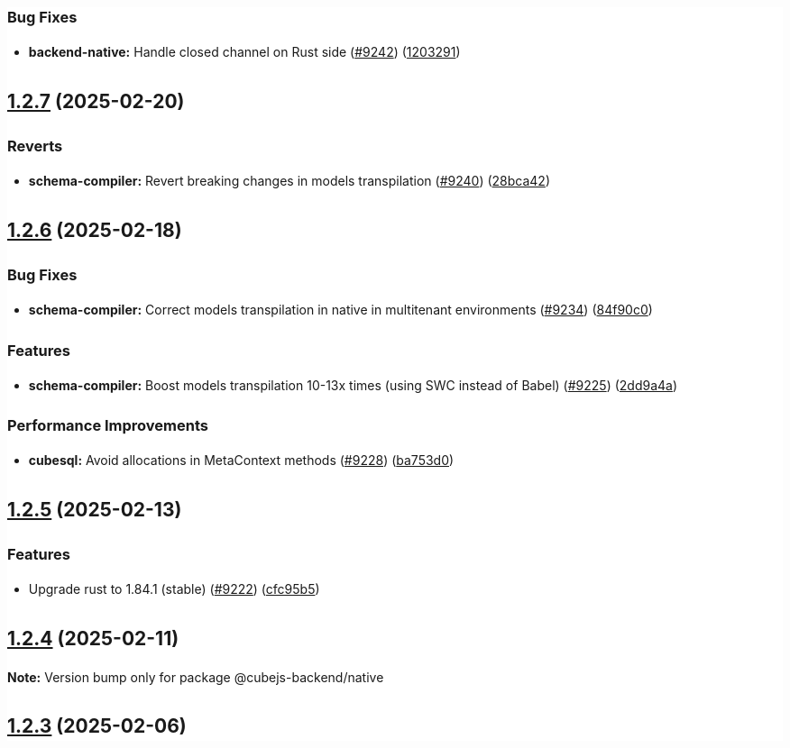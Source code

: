 ### Bug Fixes

- **backend-native:** Handle closed channel on Rust side ([#9242](https://github.com/cube-js/cube/issues/9242)) ([1203291](https://github.com/cube-js/cube/commit/120329146046f2bffc0b8ff252dcee1cc285d1ef))

## [1.2.7](https://github.com/cube-js/cube/compare/v1.2.6...v1.2.7) (2025-02-20)

### Reverts

- **schema-compiler:** Revert breaking changes in models transpilation ([#9240](https://github.com/cube-js/cube/issues/9240)) ([28bca42](https://github.com/cube-js/cube/commit/28bca42a1bb92fff5895ddfe4946601c0ebc2746))

## [1.2.6](https://github.com/cube-js/cube/compare/v1.2.5...v1.2.6) (2025-02-18)

### Bug Fixes

- **schema-compiler:** Correct models transpilation in native in multitenant environments ([#9234](https://github.com/cube-js/cube/issues/9234)) ([84f90c0](https://github.com/cube-js/cube/commit/84f90c07ee3827e6f3652dd6c9fab0993ecc8150))

### Features

- **schema-compiler:** Boost models transpilation 10-13x times (using SWC instead of Babel) ([#9225](https://github.com/cube-js/cube/issues/9225)) ([2dd9a4a](https://github.com/cube-js/cube/commit/2dd9a4a5ba0f178e304befc476609fc30ada8975))

### Performance Improvements

- **cubesql:** Avoid allocations in MetaContext methods ([#9228](https://github.com/cube-js/cube/issues/9228)) ([ba753d0](https://github.com/cube-js/cube/commit/ba753d0d43927b50d5cf8faf5f09de3e53bec3db))

## [1.2.5](https://github.com/cube-js/cube/compare/v1.2.4...v1.2.5) (2025-02-13)

### Features

- Upgrade rust to 1.84.1 (stable) ([#9222](https://github.com/cube-js/cube/issues/9222)) ([cfc95b5](https://github.com/cube-js/cube/commit/cfc95b5e5601166d2a0aa388a211d4be66630cd8))

## [1.2.4](https://github.com/cube-js/cube/compare/v1.2.3...v1.2.4) (2025-02-11)

**Note:** Version bump only for package @cubejs-backend/native

## [1.2.3](https://github.com/cube-js/cube/compare/v1.2.2...v1.2.3) (2025-02-06)
